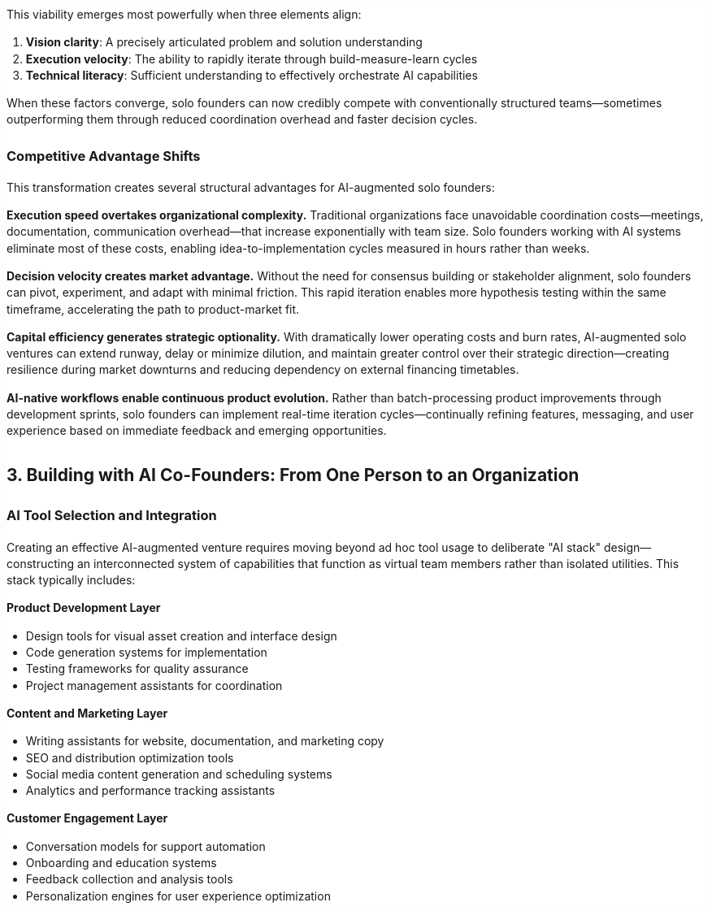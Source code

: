 This viability emerges most powerfully when three elements align:
1. **Vision clarity**: A precisely articulated problem and solution understanding
2. **Execution velocity**: The ability to rapidly iterate through build-measure-learn cycles
3. **Technical literacy**: Sufficient understanding to effectively orchestrate AI capabilities

When these factors converge, solo founders can now credibly compete with conventionally structured teams—sometimes outperforming them through reduced coordination overhead and faster decision cycles.

### Competitive Advantage Shifts

This transformation creates several structural advantages for AI-augmented solo founders:

**Execution speed overtakes organizational complexity.** Traditional organizations face unavoidable coordination costs—meetings, documentation, communication overhead—that increase exponentially with team size. Solo founders working with AI systems eliminate most of these costs, enabling idea-to-implementation cycles measured in hours rather than weeks.

**Decision velocity creates market advantage.** Without the need for consensus building or stakeholder alignment, solo founders can pivot, experiment, and adapt with minimal friction. This rapid iteration enables more hypothesis testing within the same timeframe, accelerating the path to product-market fit.

**Capital efficiency generates strategic optionality.** With dramatically lower operating costs and burn rates, AI-augmented solo ventures can extend runway, delay or minimize dilution, and maintain greater control over their strategic direction—creating resilience during market downturns and reducing dependency on external financing timetables.

**AI-native workflows enable continuous product evolution.** Rather than batch-processing product improvements through development sprints, solo founders can implement real-time iteration cycles—continually refining features, messaging, and user experience based on immediate feedback and emerging opportunities.

## 3. Building with AI Co-Founders: From One Person to an Organization

### AI Tool Selection and Integration

Creating an effective AI-augmented venture requires moving beyond ad hoc tool usage to deliberate "AI stack" design—constructing an interconnected system of capabilities that function as virtual team members rather than isolated utilities. This stack typically includes:

**Product Development Layer**
- Design tools for visual asset creation and interface design
- Code generation systems for implementation
- Testing frameworks for quality assurance
- Project management assistants for coordination

**Content and Marketing Layer**
- Writing assistants for website, documentation, and marketing copy
- SEO and distribution optimization tools
- Social media content generation and scheduling systems
- Analytics and performance tracking assistants

**Customer Engagement Layer**
- Conversation models for support automation
- Onboarding and education systems
- Feedback collection and analysis tools
- Personalization engines for user experience optimization
